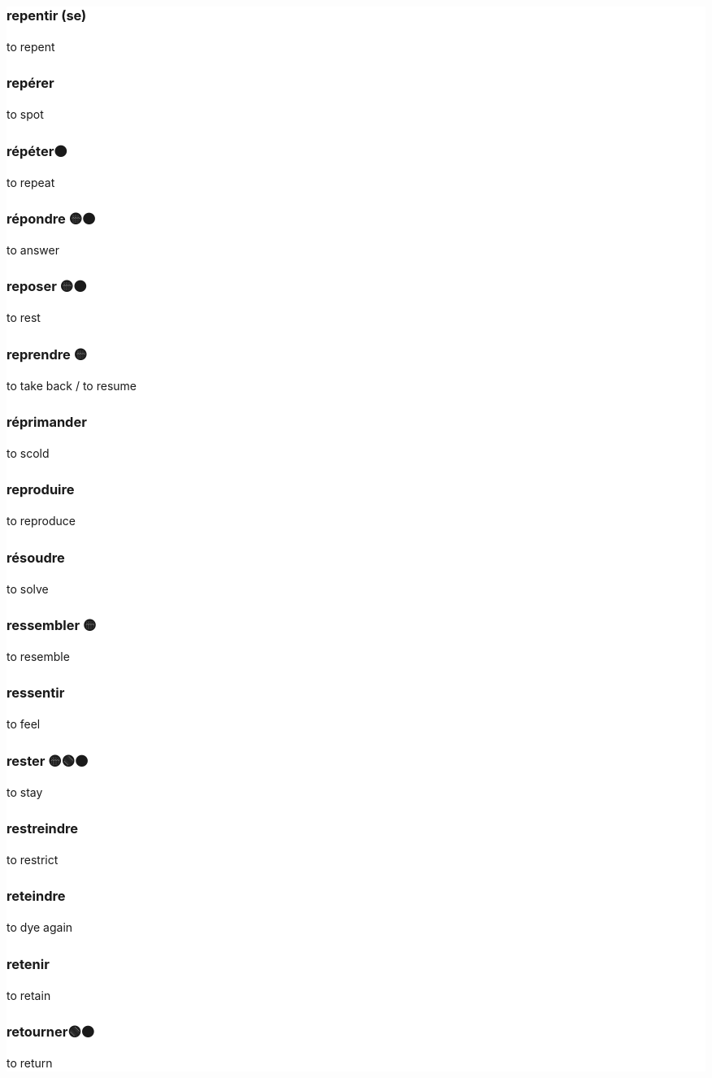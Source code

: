 ### repentir (se)
to repent

### repérer
to spot

### répéter🟠
to repeat

### répondre 🟡🟠
to answer

### reposer 🟡🟠
to rest

### reprendre 🟡
to take back / to resume

### réprimander
to scold

### reproduire
to reproduce

### résoudre
to solve

### ressembler 🟡
to resemble

### ressentir
to feel

### rester 🟡🟢🟠
to stay

### restreindre
to restrict

### reteindre
to dye again

### retenir
to retain

### retourner🟢🟠
to return
